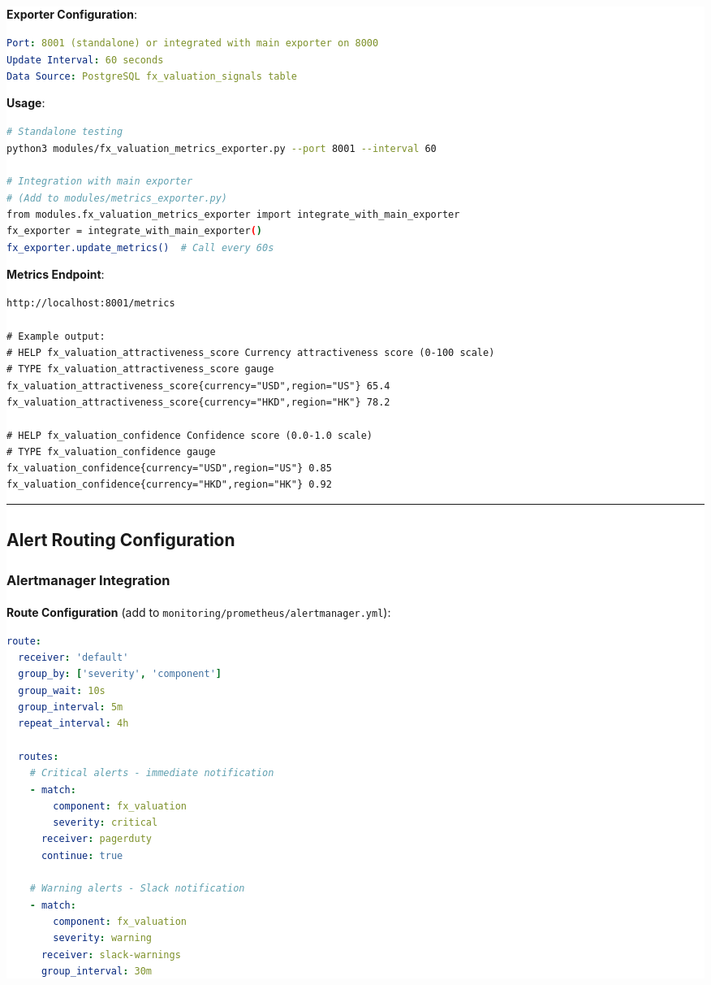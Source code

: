 **Exporter Configuration**:
```yaml
Port: 8001 (standalone) or integrated with main exporter on 8000
Update Interval: 60 seconds
Data Source: PostgreSQL fx_valuation_signals table
```

**Usage**:
```bash
# Standalone testing
python3 modules/fx_valuation_metrics_exporter.py --port 8001 --interval 60

# Integration with main exporter
# (Add to modules/metrics_exporter.py)
from modules.fx_valuation_metrics_exporter import integrate_with_main_exporter
fx_exporter = integrate_with_main_exporter()
fx_exporter.update_metrics()  # Call every 60s
```

**Metrics Endpoint**:
```
http://localhost:8001/metrics

# Example output:
# HELP fx_valuation_attractiveness_score Currency attractiveness score (0-100 scale)
# TYPE fx_valuation_attractiveness_score gauge
fx_valuation_attractiveness_score{currency="USD",region="US"} 65.4
fx_valuation_attractiveness_score{currency="HKD",region="HK"} 78.2

# HELP fx_valuation_confidence Confidence score (0.0-1.0 scale)
# TYPE fx_valuation_confidence gauge
fx_valuation_confidence{currency="USD",region="US"} 0.85
fx_valuation_confidence{currency="HKD",region="HK"} 0.92
```

---

## Alert Routing Configuration

### **Alertmanager Integration**

**Route Configuration** (add to `monitoring/prometheus/alertmanager.yml`):

```yaml
route:
  receiver: 'default'
  group_by: ['severity', 'component']
  group_wait: 10s
  group_interval: 5m
  repeat_interval: 4h

  routes:
    # Critical alerts - immediate notification
    - match:
        component: fx_valuation
        severity: critical
      receiver: pagerduty
      continue: true

    # Warning alerts - Slack notification
    - match:
        component: fx_valuation
        severity: warning
      receiver: slack-warnings
      group_interval: 30m

```